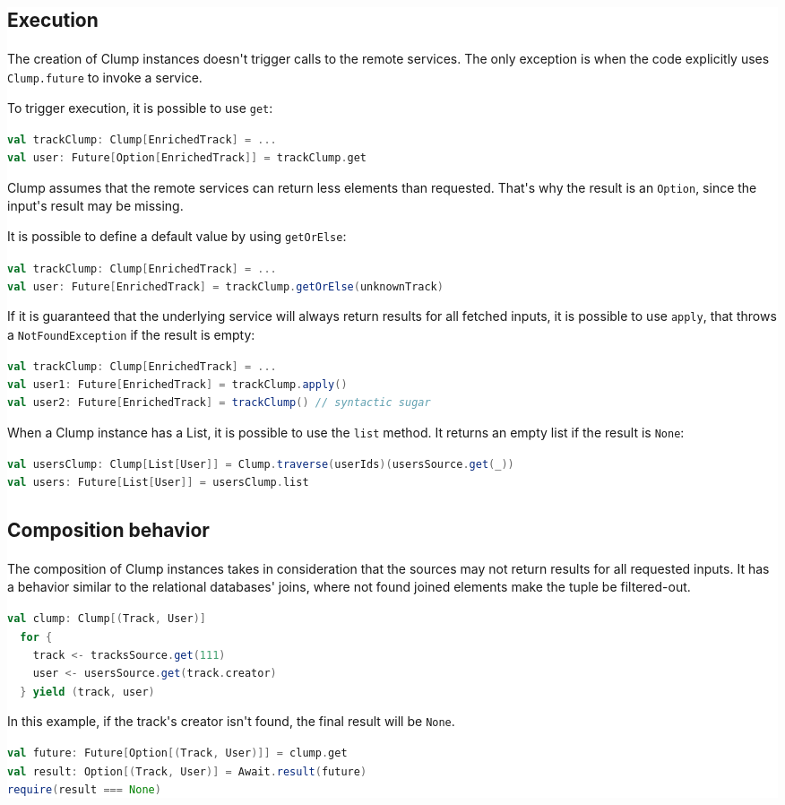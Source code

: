 ## Execution ##

The creation of Clump instances doesn't trigger calls to the remote services. The only exception is when the code explicitly uses ```Clump.future``` to invoke a service.

To trigger execution, it is possible to use ```get```:

```scala
val trackClump: Clump[EnrichedTrack] = ...
val user: Future[Option[EnrichedTrack]] = trackClump.get
```

Clump assumes that the remote services can return less elements than requested. That's why the result is an ```Option```, since the input's result may be missing.

It is possible to define a default value by using ```getOrElse```:

```scala
val trackClump: Clump[EnrichedTrack] = ...
val user: Future[EnrichedTrack] = trackClump.getOrElse(unknownTrack)
```

If it is guaranteed that the underlying service will always return results for all fetched inputs, it is possible to use ```apply```, that throws a ```NotFoundException``` if the result is empty:

```scala
val trackClump: Clump[EnrichedTrack] = ...
val user1: Future[EnrichedTrack] = trackClump.apply()
val user2: Future[EnrichedTrack] = trackClump() // syntactic sugar
```

When a Clump instance has a List, it is possible to use the ```list``` method. It returns an empty list if the result is ```None```:

```scala
val usersClump: Clump[List[User]] = Clump.traverse(userIds)(usersSource.get(_))
val users: Future[List[User]] = usersClump.list
```

## Composition behavior ##

The composition of Clump instances takes in consideration that the sources may not return results for all requested inputs. It has a behavior similar to the relational databases' joins, where not found joined elements make the tuple be filtered-out.

```scala
val clump: Clump[(Track, User)]
  for {
    track <- tracksSource.get(111)
    user <- usersSource.get(track.creator)
  } yield (track, user)
```

In this example, if the track's creator isn't found, the final result will be ```None```.

```scala
val future: Future[Option[(Track, User)]] = clump.get
val result: Option[(Track, User)] = Await.result(future)
require(result === None)
```
